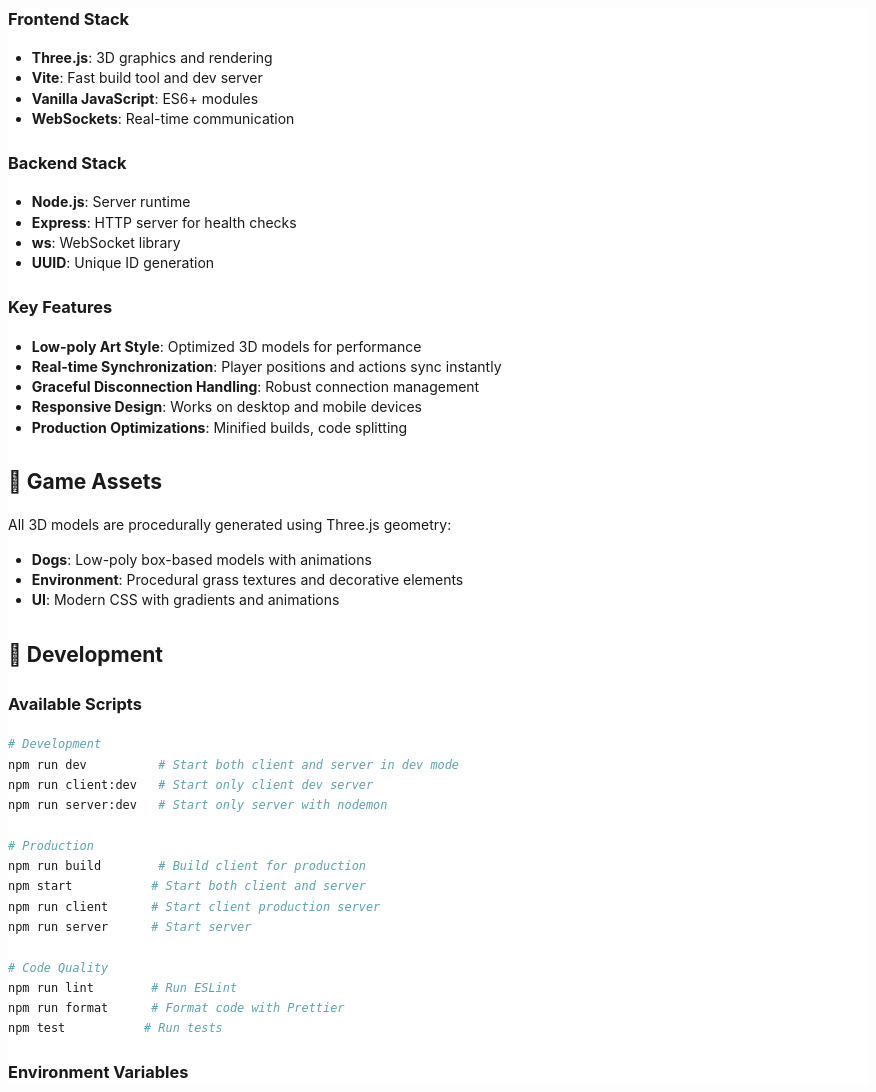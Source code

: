 ### Frontend Stack
- **Three.js**: 3D graphics and rendering
- **Vite**: Fast build tool and dev server
- **Vanilla JavaScript**: ES6+ modules
- **WebSockets**: Real-time communication

### Backend Stack
- **Node.js**: Server runtime
- **Express**: HTTP server for health checks
- **ws**: WebSocket library
- **UUID**: Unique ID generation

### Key Features
- **Low-poly Art Style**: Optimized 3D models for performance
- **Real-time Synchronization**: Player positions and actions sync instantly
- **Graceful Disconnection Handling**: Robust connection management
- **Responsive Design**: Works on desktop and mobile devices
- **Production Optimizations**: Minified builds, code splitting

## 🎨 Game Assets

All 3D models are procedurally generated using Three.js geometry:
- **Dogs**: Low-poly box-based models with animations
- **Environment**: Procedural grass textures and decorative elements
- **UI**: Modern CSS with gradients and animations

## 🔧 Development

### Available Scripts

```bash
# Development
npm run dev          # Start both client and server in dev mode
npm run client:dev   # Start only client dev server
npm run server:dev   # Start only server with nodemon

# Production
npm run build        # Build client for production
npm start           # Start both client and server
npm run client      # Start client production server
npm run server      # Start server

# Code Quality
npm run lint        # Run ESLint
npm run format      # Format code with Prettier
npm test           # Run tests
```

### Environment Variables
